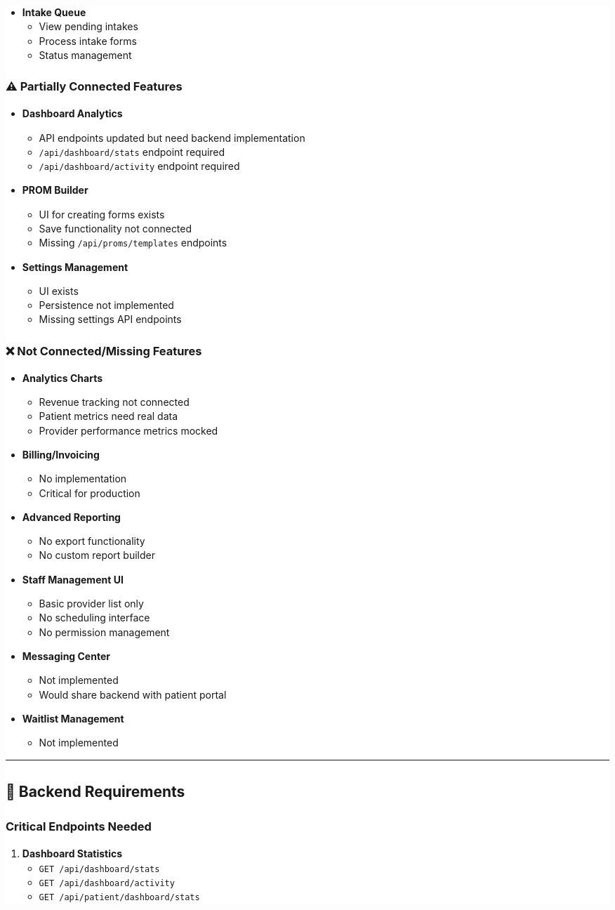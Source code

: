 - **Intake Queue**
  - View pending intakes
  - Process intake forms
  - Status management

### ⚠️ Partially Connected Features
- **Dashboard Analytics**
  - API endpoints updated but need backend implementation
  - `/api/dashboard/stats` endpoint required
  - `/api/dashboard/activity` endpoint required

- **PROM Builder**
  - UI for creating forms exists
  - Save functionality not connected
  - Missing `/api/proms/templates` endpoints

- **Settings Management**
  - UI exists
  - Persistence not implemented
  - Missing settings API endpoints

### ❌ Not Connected/Missing Features
- **Analytics Charts**
  - Revenue tracking not connected
  - Patient metrics need real data
  - Provider performance metrics mocked

- **Billing/Invoicing**
  - No implementation
  - Critical for production

- **Advanced Reporting**
  - No export functionality
  - No custom report builder

- **Staff Management UI**
  - Basic provider list only
  - No scheduling interface
  - No permission management

- **Messaging Center**
  - Not implemented
  - Would share backend with patient portal

- **Waitlist Management**
  - Not implemented

---

## 🔧 Backend Requirements

### Critical Endpoints Needed
1. **Dashboard Statistics**
   - `GET /api/dashboard/stats`
   - `GET /api/dashboard/activity`
   - `GET /api/patient/dashboard/stats`
